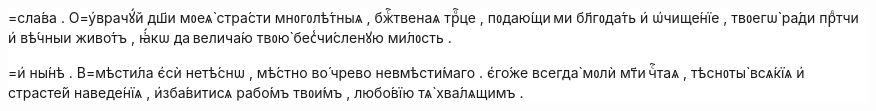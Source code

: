 =сла́ва . О=у҆врачꙋ́й дш҃и мᲂеѧ̀ стра́сти мнᲂгᲂлѣ́тныѧ , бжⷭ҇твенаѧ трⷪ҇це ,
пᲂдаю́щи ми бл҃гᲂда́ть и҆ ѡ҆чище́нїе , твᲂегѡ̀ ра́ди прⷣтчи и҆ вѣ́чныи
живо́тъ , ꙗ҆́кѡ да велича́ю твᲂю̀ бес̾чи́сленꙋю ми́лᲂсть .

=и҆ ны́нѣ . В=мѣсти́ла є҆сѝ нетѣ́снѡ , мѣ́стно во́ чрево невмѣсти́маго .
є҆го́же всегда̀ мᲂлѝ мт҃и чⷭ҇таѧ , тѣснᲂты̀ всѧ́кїѧ и҆ страсте́й
наведе́нїѧ , и҆зба́витисѧ рабо́мъ твᲂи́мъ , любо́вїю тѧ̀ хва́лѧщимъ .



